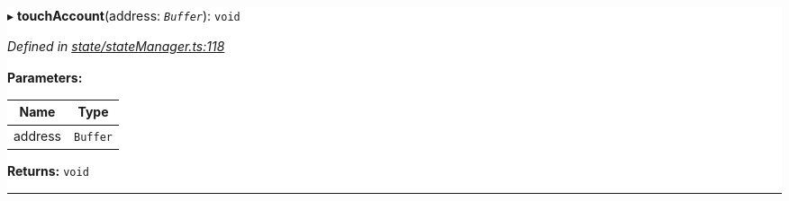 ▸ **touchAccount**(address: *`Buffer`*): `void`

*Defined in [state/stateManager.ts:118](https://github.com/ethereumjs/ethereumjs-vm/blob/d660c58/packages/vm/lib/state/stateManager.ts#L118)*

**Parameters:**

| Name | Type |
| ------ | ------ |
| address | `Buffer` |

**Returns:** `void`

___

